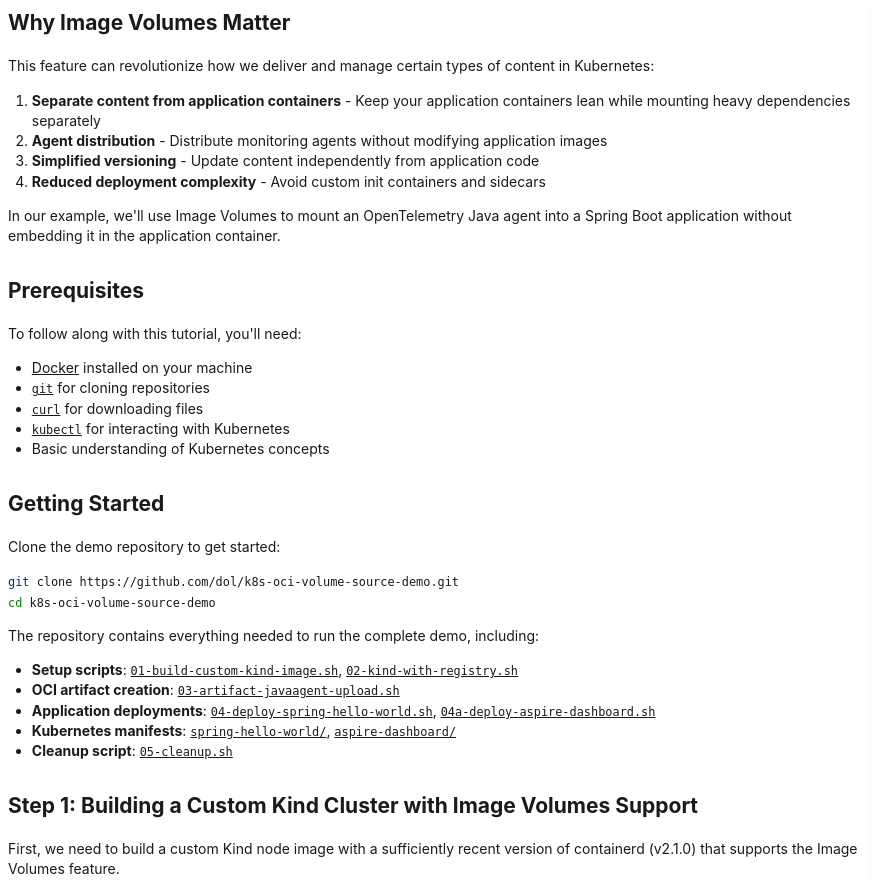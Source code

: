 ## Why Image Volumes Matter

This feature can revolutionize how we deliver and manage certain types of content in Kubernetes:

1. **Separate content from application containers** - Keep your application containers lean while mounting heavy
   dependencies separately
2. **Agent distribution** - Distribute monitoring agents without modifying application images
3. **Simplified versioning** - Update content independently from application code
4. **Reduced deployment complexity** - Avoid custom init containers and sidecars

In our example, we'll use Image Volumes to mount an OpenTelemetry Java agent into a Spring Boot application without
embedding it in the application container.

## Prerequisites

To follow along with this tutorial, you'll need:

- [Docker](https://www.docker.com/get-started/) installed on your machine
- [`git`](https://git-scm.com/downloads) for cloning repositories
- [`curl`](https://curl.se/download.html) for downloading files
- [`kubectl`](https://kubernetes.io/docs/tasks/tools/#kubectl) for interacting with Kubernetes
- Basic understanding of Kubernetes concepts

## Getting Started

Clone the demo repository to get started:

```bash
git clone https://github.com/dol/k8s-oci-volume-source-demo.git
cd k8s-oci-volume-source-demo
```

The repository contains everything needed to run the complete demo, including:

- **Setup scripts**: [`01-build-custom-kind-image.sh`][01-build-custom-kind-image.sh],
  [`02-kind-with-registry.sh`][02-kind-with-registry.sh]
- **OCI artifact creation**: [`03-artifact-javaagent-upload.sh`][03-artifact-javaagent-upload.sh]
- **Application deployments**: [`04-deploy-spring-hello-world.sh`][04-deploy-spring-hello-world.sh],
  [`04a-deploy-aspire-dashboard.sh`][04a-deploy-aspire-dashboard.sh]
- **Kubernetes manifests**: [`spring-hello-world/`](https://github.com/dol/k8s-oci-volume-source-demo/tree/main/spring-hello-world),
  [`aspire-dashboard/`](https://github.com/dol/k8s-oci-volume-source-demo/tree/main/aspire-dashboard)
- **Cleanup script**: [`05-cleanup.sh`][05-cleanup.sh]

## Step 1: Building a Custom Kind Cluster with Image Volumes Support

First, we need to build a custom Kind node image with a sufficiently recent version of containerd (v2.1.0) that supports
the Image Volumes feature.


[01-build-custom-kind-image.sh]: https://github.com/dol/k8s-oci-volume-source-demo/blob/main/01-build-custom-kind-image.sh
[02-kind-with-registry.sh]: https://github.com/dol/k8s-oci-volume-source-demo/blob/main/02-kind-with-registry.sh
[03-artifact-javaagent-upload.sh]: https://github.com/dol/k8s-oci-volume-source-demo/blob/main/03-artifact-javaagent-upload.sh
[04-deploy-spring-hello-world.sh]: https://github.com/dol/k8s-oci-volume-source-demo/blob/main/04-deploy-spring-hello-world.sh
[04a-deploy-aspire-dashboard.sh]: https://github.com/dol/k8s-oci-volume-source-demo/blob/main/04a-deploy-aspire-dashboard.sh
[05-cleanup.sh]: https://github.com/dol/k8s-oci-volume-source-demo/blob/main/05-cleanup.sh